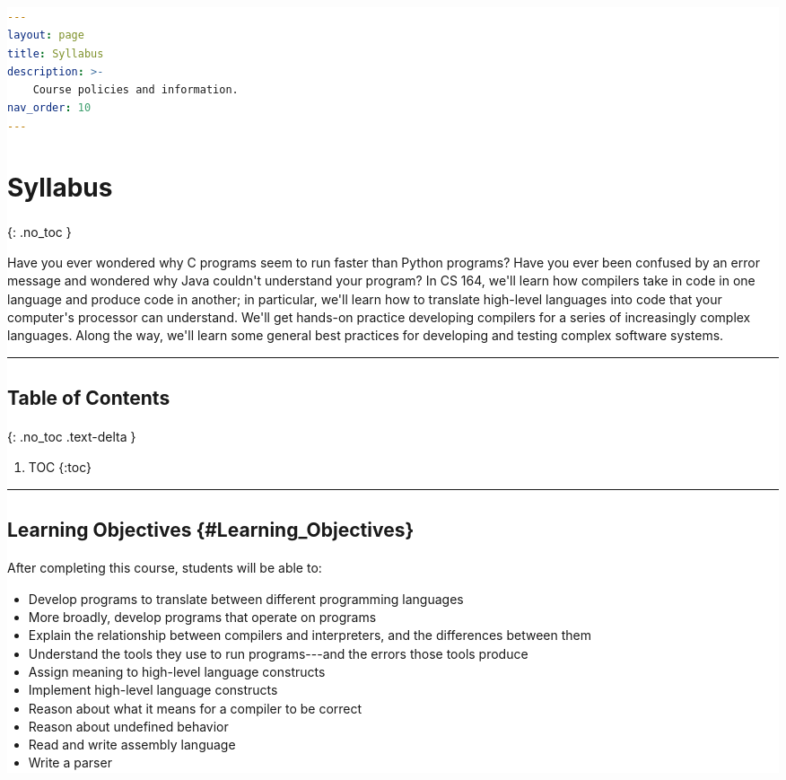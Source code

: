 ```yaml
---
layout: page
title: Syllabus
description: >-
    Course policies and information.
nav_order: 10
---
```


# Syllabus
{: .no_toc }

Have you ever wondered why C programs seem to run faster than Python
programs? Have you ever been confused by an error message and wondered
why Java couldn't understand your program? In CS 164, we'll learn how
compilers take in code in one language and produce code in another; in
particular, we'll learn how to translate high-level languages into code
that your computer's processor can understand. We'll get hands-on
practice developing compilers for a series of increasingly complex
languages. Along the way, we'll learn some general best practices for
developing and testing complex software systems.


---

## Table of Contents
{: .no_toc .text-delta }

1. TOC
{:toc}

---

## Learning Objectives {#Learning_Objectives}

After completing this course, students will be able to:

-   Develop programs to translate between different programming
    languages
-   More broadly, develop programs that operate on programs
-   Explain the relationship between compilers and interpreters, and the
    differences between them
-   Understand the tools they use to run programs---and the errors those
    tools produce
-   Assign meaning to high-level language constructs
-   Implement high-level language constructs
-   Reason about what it means for a compiler to be correct
-   Reason about undefined behavior
-   Read and write assembly language
-   Write a parser
